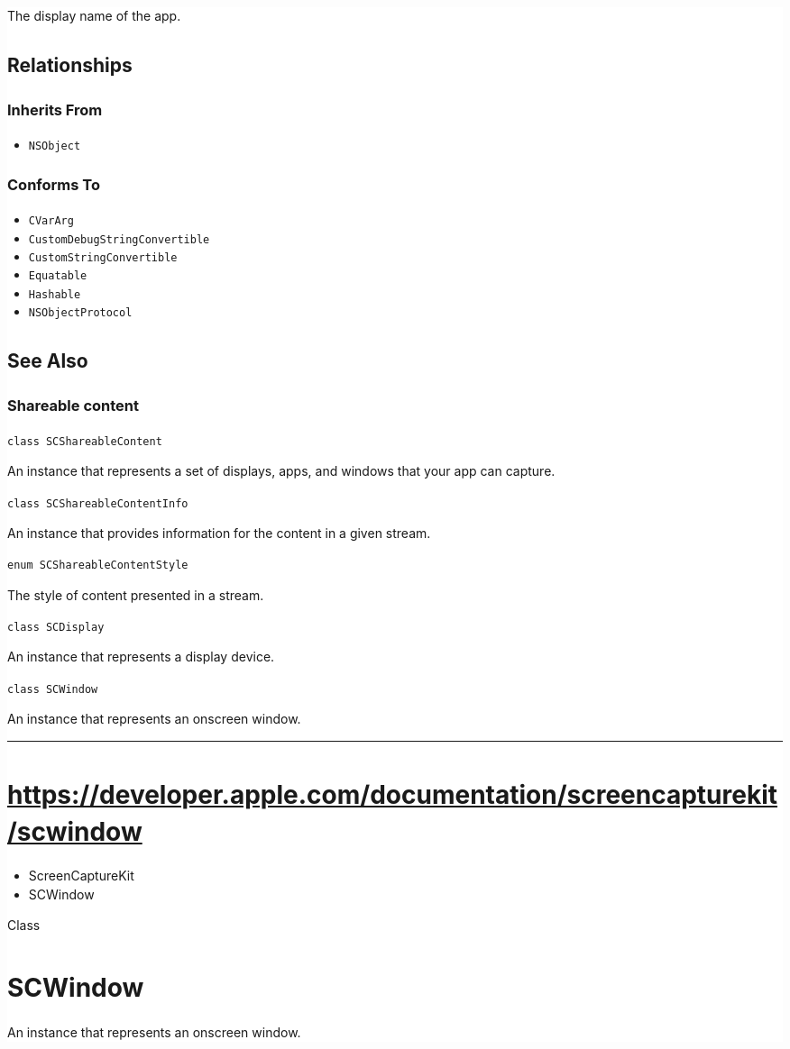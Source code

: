 The display name of the app.

## Relationships

### Inherits From

- `NSObject`

### Conforms To

- `CVarArg`
- `CustomDebugStringConvertible`
- `CustomStringConvertible`
- `Equatable`
- `Hashable`
- `NSObjectProtocol`

## See Also

### Shareable content

`class SCShareableContent`

An instance that represents a set of displays, apps, and windows that your app can capture.

`class SCShareableContentInfo`

An instance that provides information for the content in a given stream.

`enum SCShareableContentStyle`

The style of content presented in a stream.

`class SCDisplay`

An instance that represents a display device.

`class SCWindow`

An instance that represents an onscreen window.

---

# https://developer.apple.com/documentation/screencapturekit/scwindow

- ScreenCaptureKit
- SCWindow

Class

# SCWindow

An instance that represents an onscreen window.
